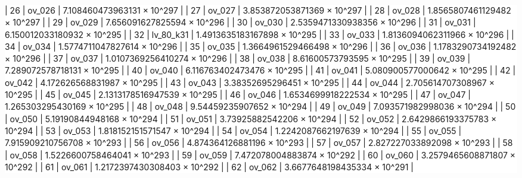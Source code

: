 | 26 | ov_026 | 7.108460473963131 × 10^297 |
| 27 | ov_027 | 3.853872053871369 × 10^297 |
| 28 | ov_028 | 1.8565807461129482 × 10^297 |
| 29 | ov_029 | 7.656091627825594 × 10^296 |
| 30 | ov_030 | 2.5359471330938356 × 10^296 |
| 31 | ov_031 | 6.150012033180932 × 10^295 |
| 32 | lv_80_k31 | 1.4913635183167898 × 10^295 |
| 33 | ov_033 | 1.8136094062311966 × 10^296 |
| 34 | ov_034 | 1.5774711047827614 × 10^296 |
| 35 | ov_035 | 1.3664961529466498 × 10^296 |
| 36 | ov_036 | 1.1783290734192482 × 10^296 |
| 37 | ov_037 | 1.0107369256410274 × 10^296 |
| 38 | ov_038 | 8.61600573793595 × 10^295 |
| 39 | ov_039 | 7.289072578718131 × 10^295 |
| 40 | ov_040 | 6.116763402473476 × 10^295 |
| 41 | ov_041 | 5.080900577000642 × 10^295 |
| 42 | ov_042 | 4.172626568831987 × 10^295 |
| 43 | ov_043 | 3.38352695296451 × 10^295 |
| 44 | ov_044 | 2.705614707308967 × 10^295 |
| 45 | ov_045 | 2.1313178516947539 × 10^295 |
| 46 | ov_046 | 1.6534699918222534 × 10^295 |
| 47 | ov_047 | 1.265303295430169 × 10^295 |
| 48 | ov_048 | 9.54459235907652 × 10^294 |
| 49 | ov_049 | 7.093571982998036 × 10^294 |
| 50 | ov_050 | 5.19190844948168 × 10^294 |
| 51 | ov_051 | 3.73925882542206 × 10^294 |
| 52 | ov_052 | 2.6429866193375783 × 10^294 |
| 53 | ov_053 | 1.818152151571547 × 10^294 |
| 54 | ov_054 | 1.2242087662197639 × 10^294 |
| 55 | ov_055 | 7.915909210756708 × 10^293 |
| 56 | ov_056 | 4.874364126881196 × 10^293 |
| 57 | ov_057 | 2.827227033892098 × 10^293 |
| 58 | ov_058 | 1.5226600758464041 × 10^293 |
| 59 | ov_059 | 7.472078004883874 × 10^292 |
| 60 | ov_060 | 3.2579465608871807 × 10^292 |
| 61 | ov_061 | 1.2172397430308403 × 10^292 |
| 62 | ov_062 | 3.6677648198435334 × 10^291 |